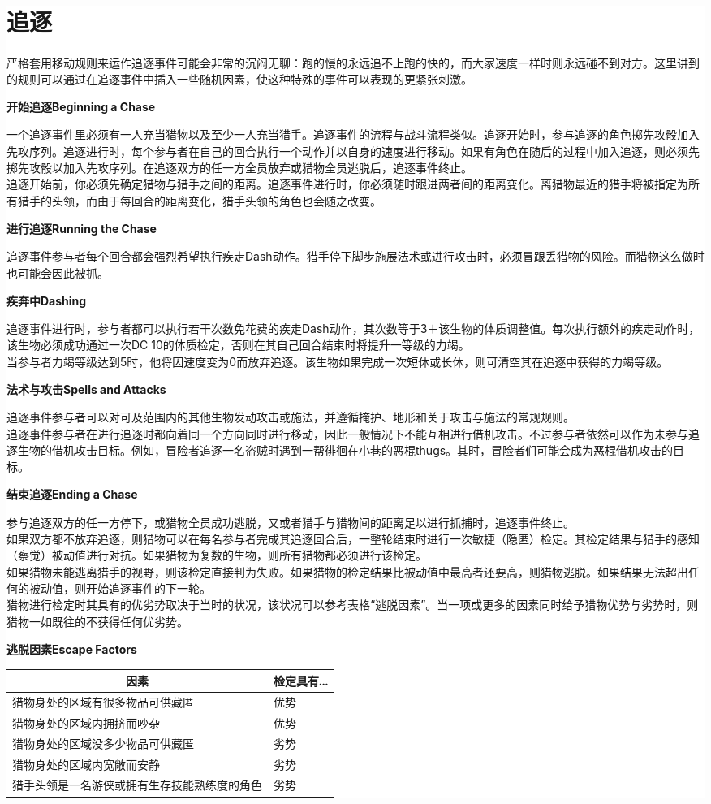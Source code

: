 # 追逐

严格套用移动规则来运作追逐事件可能会非常的沉闷无聊：跑的慢的永远追不上跑的快的，而大家速度一样时则永远碰不到对方。这里讲到的规则可以通过在追逐事件中插入一些随机因素，使这种特殊的事件可以表现的更紧张刺激。

&#x20;

**开始追逐Beginning a Chase**

&#x20;   一个追逐事件里必须有一人充当猎物以及至少一人充当猎手。追逐事件的流程与战斗流程类似。追逐开始时，参与追逐的角色掷先攻骰加入先攻序列。追逐进行时，每个参与者在自己的回合执行一个动作并以自身的速度进行移动。如果有角色在随后的过程中加入追逐，则必须先掷先攻骰以加入先攻序列。在追逐双方的任一方全员放弃或猎物全员逃脱后，追逐事件终止。\
&#x20;   追逐开始前，你必须先确定猎物与猎手之间的距离。追逐事件进行时，你必须随时跟进两者间的距离变化。离猎物最近的猎手将被指定为所有猎手的头领，而由于每回合的距离变化，猎手头领的角色也会随之改变。

&#x20;

**进行追逐Running the Chase**

&#x20;   追逐事件参与者每个回合都会强烈希望执行疾走Dash动作。猎手停下脚步施展法术或进行攻击时，必须冒跟丢猎物的风险。而猎物这么做时也可能会因此被抓。

&#x20;

**疾奔中Dashing**

&#x20;   追逐事件进行时，参与者都可以执行若干次数免花费的疾走Dash动作，其次数等于3＋该生物的体质调整值。每次执行额外的疾走动作时，该生物必须成功通过一次DC 10的体质检定，否则在其自己回合结束时将提升一等级的力竭。\
&#x20;   当参与者力竭等级达到5时，他将因速度变为0而放弃追逐。该生物如果完成一次短休或长休，则可清空其在追逐中获得的力竭等级。

&#x20;

**法术与攻击Spells and Attacks**

&#x20;   追逐事件参与者可以对可及范围内的其他生物发动攻击或施法，并遵循掩护、地形和关于攻击与施法的常规规则。\
&#x20;   追逐事件参与者在进行追逐时都向着同一个方向同时进行移动，因此一般情况下不能互相进行借机攻击。不过参与者依然可以作为未参与追逐生物的借机攻击目标。例如，冒险者追逐一名盗贼时遇到一帮徘徊在小巷的恶棍thugs。其时，冒险者们可能会成为恶棍借机攻击的目标。

&#x20;

**结束追逐Ending a Chase**

&#x20;   参与追逐双方的任一方停下，或猎物全员成功逃脱，又或者猎手与猎物间的距离足以进行抓捕时，追逐事件终止。\
&#x20;   如果双方都不放弃追逐，则猎物可以在每名参与者完成其追逐回合后，一整轮结束时进行一次敏捷（隐匿）检定。其检定结果与猎手的感知（察觉）被动值进行对抗。如果猎物为复数的生物，则所有猎物都必须进行该检定。\
&#x20;   如果猎物未能逃离猎手的视野，则该检定直接判为失败。如果猎物的检定结果比被动值中最高者还要高，则猎物逃脱。如果结果无法超出任何的被动值，则开始追逐事件的下一轮。\
&#x20;   猎物进行检定时其具有的优劣势取决于当时的状况，该状况可以参考表格“逃脱因素”。当一项或更多的因素同时给予猎物优势与劣势时，则猎物一如既往的不获得任何优劣势。

**逃脱因素Escape Factors**

| **因素**                 | **检定具有...** |
| ---------------------- | ----------- |
| 猎物身处的区域有很多物品可供藏匿       | 优势          |
| 猎物身处的区域内拥挤而吵杂          | 优势          |
| 猎物身处的区域没多少物品可供藏匿       | 劣势          |
| 猎物身处的区域内宽敞而安静          | 劣势          |
| 猎手头领是一名游侠或拥有生存技能熟练度的角色 | 劣势          |
